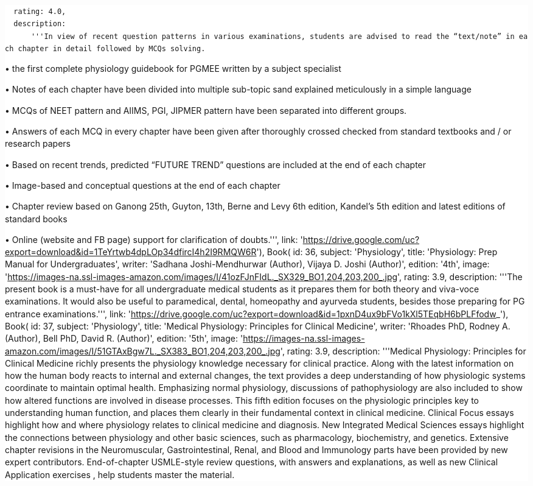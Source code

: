       rating: 4.0,
      description:
          '''In view of recent question patterns in various examinations, students are advised to read the “text/note” in each chapter in detail followed by MCQs solving.

• the first complete physiology guidebook for PGMEE written by a subject specialist

• Notes of each chapter have been divided into multiple sub-topic sand explained meticulously in a simple language

• MCQs of NEET pattern and AIIMS, PGI, JIPMER pattern have been separated into different groups.

• Answers of each MCQ in every chapter have been given after thoroughly crossed checked from standard textbooks and / or research papers

• Based on recent trends, predicted “FUTURE TREND” questions are included at the end of each chapter

• Image-based and conceptual questions at the end of each chapter

• Chapter review based on Ganong 25th, Guyton, 13th, Berne and Levy 6th edition, Kandel’s 5th edition and latest editions of standard books

• Online (website and FB page) support for clarification of doubts.''',
      link:
          'https://drive.google.com/uc?export=download&id=1TeYrtwb4dpLOp34dfircI4h2I9RMQW6R'),
  Book(
      id: 36,
      subject: 'Physiology',
      title: 'Physiology: Prep Manual for Undergraduates',
      writer: 'Sadhana Joshi-Mendhurwar (Author), Vijaya D. Joshi  (Author)',
      edition: '4th',
      image:
          'https://images-na.ssl-images-amazon.com/images/I/41ozFJnFIdL._SX329_BO1,204,203,200_.jpg',
      rating: 3.9,
      description:
          '''The present book is a must-have for all undergraduate medical students as it prepares them for both theory and viva-voce examinations. It would also be useful to paramedical, dental, homeopathy and ayurveda students, besides those preparing for PG entrance examinations.''',
      link:
          'https://drive.google.com/uc?export=download&id=1pxnD4ux9bFVo1kXl5TEqbH6bPLFfodw_'),
  Book(
      id: 37,
      subject: 'Physiology',
      title: 'Medical Physiology: Principles for Clinical Medicine',
      writer: 'Rhoades PhD, Rodney A. (Author), Bell PhD, David R. (Author)',
      edition: '5th',
      image:
          'https://images-na.ssl-images-amazon.com/images/I/51GTAxBgw7L._SX383_BO1,204,203,200_.jpg',
      rating: 3.9,
      description:
          '''Medical Physiology: Principles for Clinical Medicine richly presents the physiology knowledge necessary for clinical practice. Along with the latest information on how the human body reacts to internal and external changes, the text provides a deep understanding of how physiologic systems coordinate to maintain optimal health. Emphasizing normal physiology, discussions of pathophysiology are also included to show how altered functions are involved in disease processes. This fifth edition focuses on the physiologic principles key to understanding human function, and places them clearly in their fundamental context in clinical medicine.
Clinical Focus essays highlight how and where physiology relates to clinical medicine and diagnosis.
New Integrated Medical Sciences essays highlight the connections between physiology and other basic sciences, such as pharmacology, biochemistry, and genetics.
Extensive chapter revisions in the Neuromuscular, Gastrointestinal, Renal, and Blood and Immunology parts have been provided by new expert contributors.
End-of-chapter USMLE-style review questions, with answers and explanations, as well as new Clinical Application exercises , help students master the material.